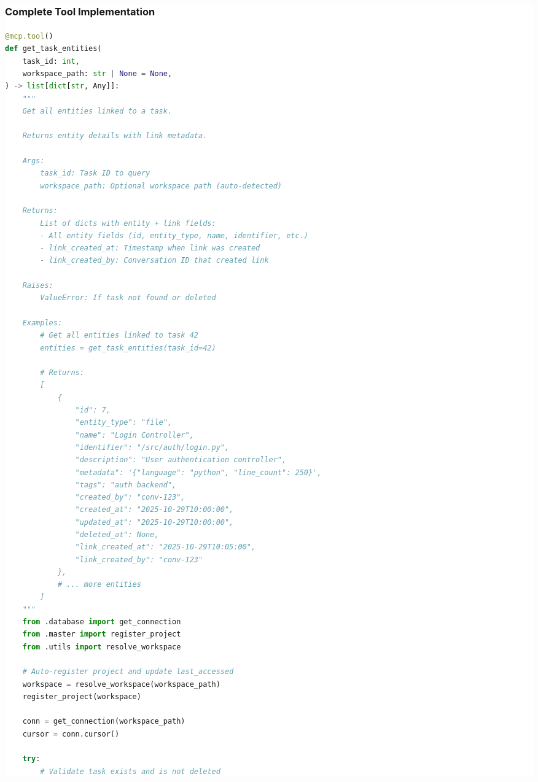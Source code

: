 ### Complete Tool Implementation

```python
@mcp.tool()
def get_task_entities(
    task_id: int,
    workspace_path: str | None = None,
) -> list[dict[str, Any]]:
    """
    Get all entities linked to a task.

    Returns entity details with link metadata.

    Args:
        task_id: Task ID to query
        workspace_path: Optional workspace path (auto-detected)

    Returns:
        List of dicts with entity + link fields:
        - All entity fields (id, entity_type, name, identifier, etc.)
        - link_created_at: Timestamp when link was created
        - link_created_by: Conversation ID that created link

    Raises:
        ValueError: If task not found or deleted

    Examples:
        # Get all entities linked to task 42
        entities = get_task_entities(task_id=42)

        # Returns:
        [
            {
                "id": 7,
                "entity_type": "file",
                "name": "Login Controller",
                "identifier": "/src/auth/login.py",
                "description": "User authentication controller",
                "metadata": '{"language": "python", "line_count": 250}',
                "tags": "auth backend",
                "created_by": "conv-123",
                "created_at": "2025-10-29T10:00:00",
                "updated_at": "2025-10-29T10:00:00",
                "deleted_at": None,
                "link_created_at": "2025-10-29T10:05:00",
                "link_created_by": "conv-123"
            },
            # ... more entities
        ]
    """
    from .database import get_connection
    from .master import register_project
    from .utils import resolve_workspace

    # Auto-register project and update last_accessed
    workspace = resolve_workspace(workspace_path)
    register_project(workspace)

    conn = get_connection(workspace_path)
    cursor = conn.cursor()

    try:
        # Validate task exists and is not deleted
```